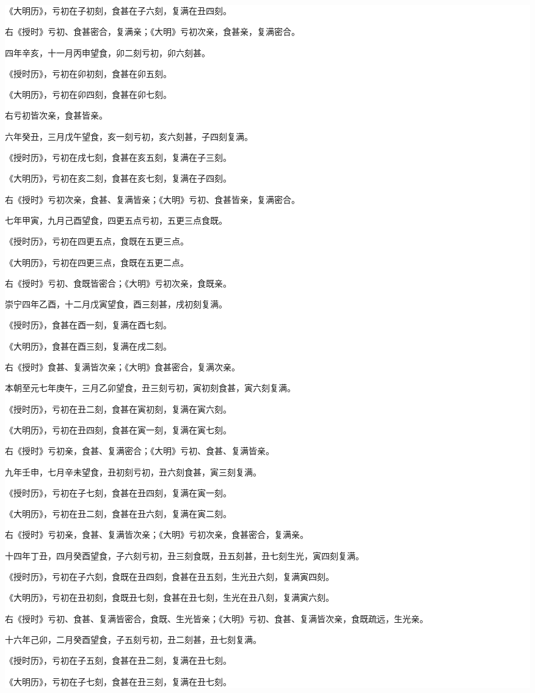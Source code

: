《大明历》，亏初在子初刻，食甚在子六刻，复满在丑四刻。

右《授时》亏初、食甚密合，复满亲；《大明》亏初次亲，食甚亲，复满密合。

四年辛亥，十一月丙申望食，卯二刻亏初，卯六刻甚。

《授时历》，亏初在卯初刻，食甚在卯五刻。

《大明历》，亏初在卯四刻，食甚在卯七刻。

右亏初皆次亲，食甚皆亲。

六年癸丑，三月戊午望食，亥一刻亏初，亥六刻甚，子四刻复满。

《授时历》，亏初在戌七刻，食甚在亥五刻，复满在子三刻。

《大明历》，亏初在亥二刻，食甚在亥七刻，复满在子四刻。

右《授时》亏初次亲，食甚、复满皆亲；《大明》亏初、食甚皆亲，复满密合。

七年甲寅，九月己酉望食，四更五点亏初，五更三点食既。

《授时历》，亏初在四更五点，食既在五更三点。

《大明历》，亏初在四更三点，食既在五更二点。

右《授时》亏初、食既皆密合；《大明》亏初次亲，食既亲。

崇宁四年乙酉，十二月戊寅望食，酉三刻甚，戌初刻复满。

《授时历》，食甚在酉一刻，复满在酉七刻。

《大明历》，食甚在酉三刻，复满在戌二刻。

右《授时》食甚、复满皆次亲；《大明》食甚密合，复满次亲。

本朝至元七年庚午，三月乙卯望食，丑三刻亏初，寅初刻食甚，寅六刻复满。

《授时历》，亏初在丑二刻，食甚在寅初刻，复满在寅六刻。

《大明历》，亏初在丑四刻，食甚在寅一刻，复满在寅七刻。

右《授时》亏初亲，食甚、复满密合；《大明》亏初、食甚、复满皆亲。

九年壬申，七月辛未望食，丑初刻亏初，丑六刻食甚，寅三刻复满。

《授时历》，亏初在子七刻，食甚在丑四刻，复满在寅一刻。

《大明历》，亏初在丑二刻，食甚在丑六刻，复满在寅二刻。

右《授时》亏初亲，食甚、复满皆次亲；《大明》亏初次亲，食甚密合，复满亲。

十四年丁丑，四月癸酉望食，子六刻亏初，丑三刻食既，丑五刻甚，丑七刻生光，寅四刻复满。

《授时历》，亏初在子六刻，食既在丑四刻，食甚在丑五刻，生光丑六刻，复满寅四刻。

《大明历》，亏初在丑初刻，食既丑七刻，食甚在丑七刻，生光在丑八刻，复满寅六刻。

右《授时》亏初、食甚、复满皆密合，食既、生光皆亲；《大明》亏初、食甚、复满皆次亲，食既疏远，生光亲。

十六年己卯，二月癸酉望食，子五刻亏初，丑二刻甚，丑七刻复满。

《授时历》，亏初在子五刻，食甚在丑二刻，复满在丑七刻。

《大明历》，亏初在子七刻，食甚在丑三刻，复满在丑七刻。
